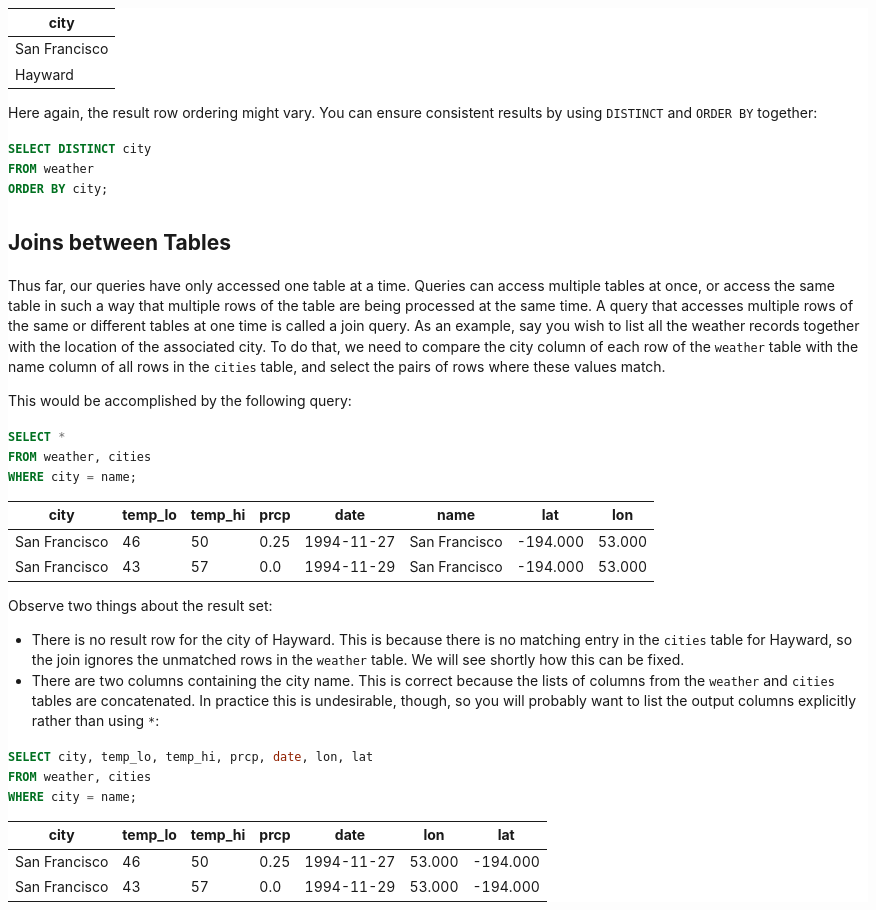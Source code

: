 |     city      |
|---------------|
| San Francisco |
| Hayward       |

Here again, the result row ordering might vary. You can ensure consistent results by using `DISTINCT` and `ORDER BY` together:

```sql
SELECT DISTINCT city
FROM weather
ORDER BY city;
```

## Joins between Tables

Thus far, our queries have only accessed one table at a time. Queries can access multiple tables at once, or access the same table in such a way that multiple rows of the table are being processed at the same time. A query that accesses multiple rows of the same or different tables at one time is called a join query. As an example, say you wish to list all the weather records together with the location of the associated city. To do that, we need to compare the city column of each row of the `weather` table with the name column of all rows in the `cities` table, and select the pairs of rows where these values match.

This would be accomplished by the following query:

```sql
SELECT *
FROM weather, cities
WHERE city = name;
```

|     city      | temp_lo | temp_hi | prcp |    date    |     name      |   lat    |  lon   |
|---------------|---------|---------|------|------------|---------------|----------|--------|
| San Francisco | 46      | 50      | 0.25 | 1994-11-27 | San Francisco | -194.000 | 53.000 |
| San Francisco | 43      | 57      | 0.0  | 1994-11-29 | San Francisco | -194.000 | 53.000 |

Observe two things about the result set:

* There is no result row for the city of Hayward. This is because there is no matching entry in the `cities` table for Hayward, so the join ignores the unmatched rows in the `weather` table. We will see shortly how this can be fixed.
* There are two columns containing the city name. This is correct because the lists of columns from the `weather` and `cities` tables are concatenated. In practice this is undesirable, though, so you will probably want to list the output columns explicitly rather than using `*`:

```sql
SELECT city, temp_lo, temp_hi, prcp, date, lon, lat
FROM weather, cities
WHERE city = name;
```

|     city      | temp_lo | temp_hi | prcp |    date    |  lon   |   lat    |
|---------------|---------|---------|------|------------|--------|----------|
| San Francisco | 46      | 50      | 0.25 | 1994-11-27 | 53.000 | -194.000 |
| San Francisco | 43      | 57      | 0.0  | 1994-11-29 | 53.000 | -194.000 |
